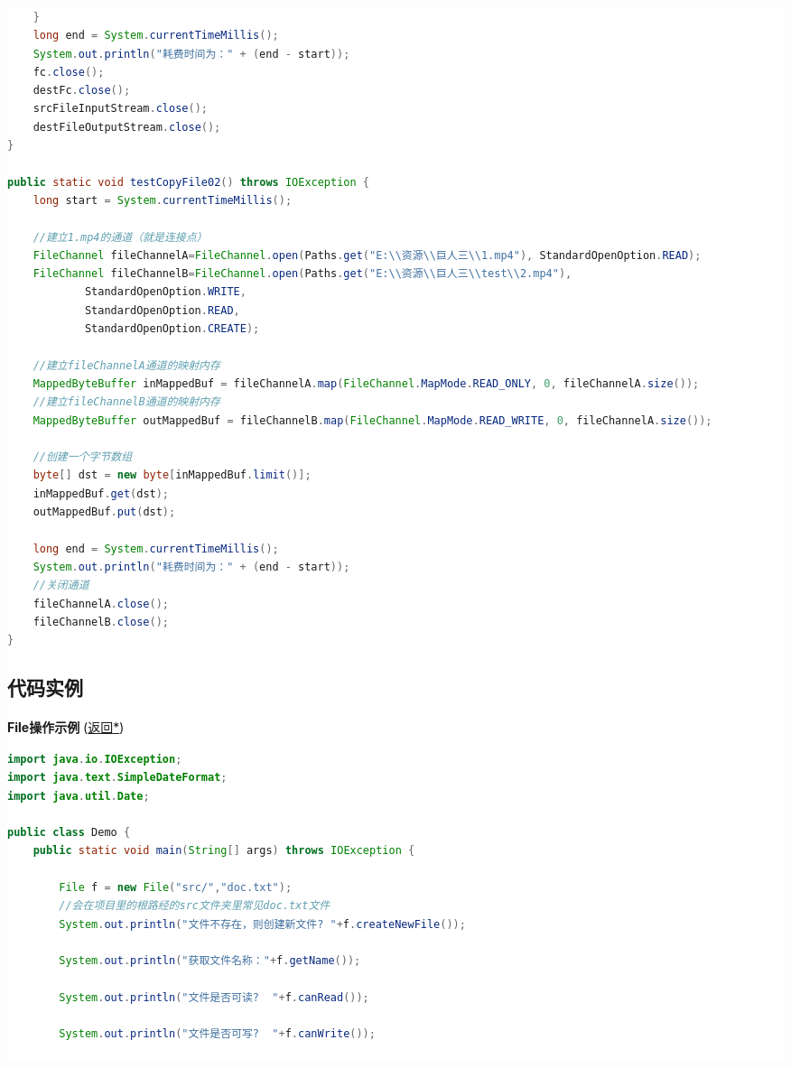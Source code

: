 ```java
    }
    long end = System.currentTimeMillis();
    System.out.println("耗费时间为：" + (end - start));
    fc.close();
    destFc.close();
    srcFileInputStream.close();
    destFileOutputStream.close();
}

public static void testCopyFile02() throws IOException {
    long start = System.currentTimeMillis();
    
    //建立1.mp4的通道（就是连接点）
    FileChannel fileChannelA=FileChannel.open(Paths.get("E:\\资源\\巨人三\\1.mp4"), StandardOpenOption.READ);
    FileChannel fileChannelB=FileChannel.open(Paths.get("E:\\资源\\巨人三\\test\\2.mp4"),
            StandardOpenOption.WRITE,
            StandardOpenOption.READ,
            StandardOpenOption.CREATE);
    
    //建立fileChannelA通道的映射内存
    MappedByteBuffer inMappedBuf = fileChannelA.map(FileChannel.MapMode.READ_ONLY, 0, fileChannelA.size());
    //建立fileChannelB通道的映射内存
    MappedByteBuffer outMappedBuf = fileChannelB.map(FileChannel.MapMode.READ_WRITE, 0, fileChannelA.size());
    
    //创建一个字节数组
    byte[] dst = new byte[inMappedBuf.limit()];
    inMappedBuf.get(dst);
    outMappedBuf.put(dst);
    
    long end = System.currentTimeMillis();
    System.out.println("耗费时间为：" + (end - start));
    //关闭通道
    fileChannelA.close();
    fileChannelB.close();
}
```



## 代码实例

**File操作示例** (<a href=#C1>返回</a><a id="G1" href=#>*</a>)

```java
import java.io.IOException;
import java.text.SimpleDateFormat;
import java.util.Date;

public class Demo {
    public static void main(String[] args) throws IOException {
        
        File f = new File("src/","doc.txt");
        //会在项目里的根路经的src文件夹里常见doc.txt文件
        System.out.println("文件不存在，则创建新文件? "+f.createNewFile());
        
        System.out.println("获取文件名称："+f.getName());
        
        System.out.println("文件是否可读?  "+f.canRead());
        
        System.out.println("文件是否可写?  "+f.canWrite());
        
```